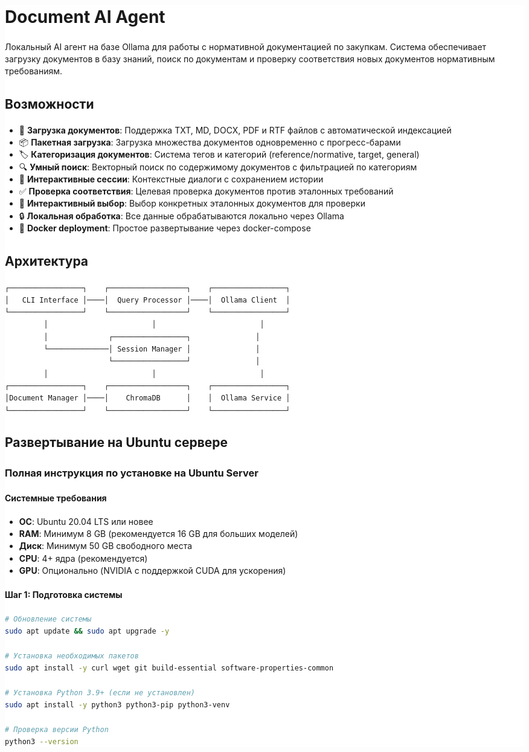 # Document AI Agent

Локальный AI агент на базе Ollama для работы с нормативной документацией по закупкам. Система обеспечивает загрузку документов в базу знаний, поиск по документам и проверку соответствия новых документов нормативным требованиям.

## Возможности

- 📁 **Загрузка документов**: Поддержка TXT, MD, DOCX, PDF и RTF файлов с автоматической индексацией
- 📦 **Пакетная загрузка**: Загрузка множества документов одновременно с прогресс-барами
- 🏷️ **Категоризация документов**: Система тегов и категорий (reference/normative, target, general)
- 🔍 **Умный поиск**: Векторный поиск по содержимому документов с фильтрацией по категориям
- 💬 **Интерактивные сессии**: Контекстные диалоги с сохранением истории
- ✅ **Проверка соответствия**: Целевая проверка документов против эталонных требований
- 🎯 **Интерактивный выбор**: Выбор конкретных эталонных документов для проверки
- 🔒 **Локальная обработка**: Все данные обрабатываются локально через Ollama
- 🐳 **Docker deployment**: Простое развертывание через docker-compose

## Архитектура

```
┌─────────────────┐    ┌──────────────────┐    ┌─────────────────┐
│   CLI Interface │────│  Query Processor │────│  Ollama Client  │
└─────────────────┘    └──────────────────┘    └─────────────────┘
         │                        │                        │
         │              ┌─────────────────┐               │
         └──────────────│ Session Manager │               │
                        └─────────────────┘               │
         │                        │                        │
┌─────────────────┐    ┌──────────────────┐    ┌─────────────────┐
│Document Manager │────│    ChromaDB      │    │  Ollama Service │
└─────────────────┘    └──────────────────┘    └─────────────────┘
```

## Развертывание на Ubuntu сервере

### Полная инструкция по установке на Ubuntu Server

#### Системные требования

- **ОС**: Ubuntu 20.04 LTS или новее
- **RAM**: Минимум 8 GB (рекомендуется 16 GB для больших моделей)
- **Диск**: Минимум 50 GB свободного места
- **CPU**: 4+ ядра (рекомендуется)
- **GPU**: Опционально (NVIDIA с поддержкой CUDA для ускорения)

#### Шаг 1: Подготовка системы

```bash
# Обновление системы
sudo apt update && sudo apt upgrade -y

# Установка необходимых пакетов
sudo apt install -y curl wget git build-essential software-properties-common

# Установка Python 3.9+ (если не установлен)
sudo apt install -y python3 python3-pip python3-venv

# Проверка версии Python
python3 --version
```
